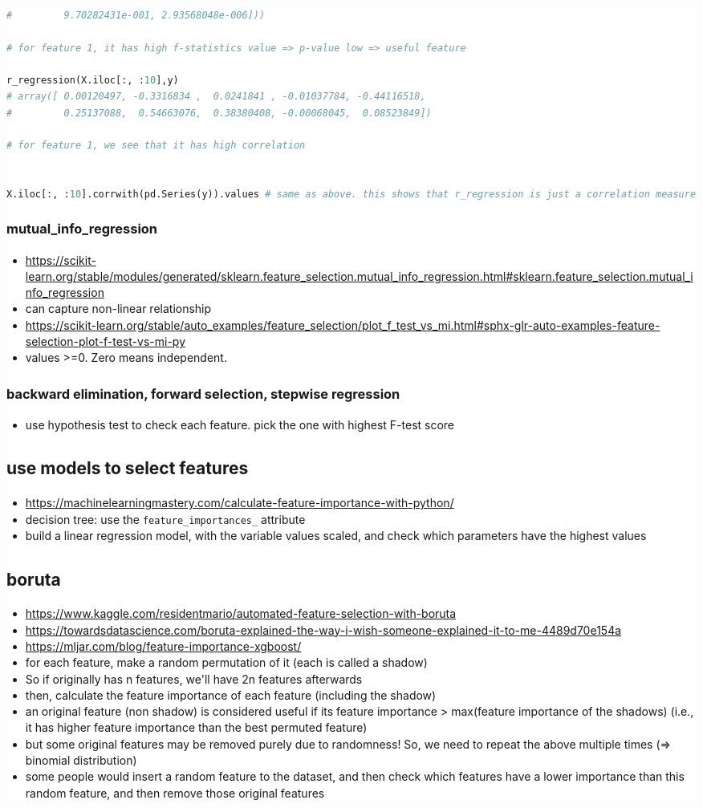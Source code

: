 ```python
#         9.70282431e-001, 2.93568048e-006]))

# for feature 1, it has high f-statistics value => p-value low => useful feature

r_regression(X.iloc[:, :10],y)
# array([ 0.00120497, -0.3316834 ,  0.0241841 , -0.01037784, -0.44116518,
#         0.25137088,  0.54663076,  0.38380408, -0.00068045,  0.08523849])

# for feature 1, we see that it has high correlation


X.iloc[:, :10].corrwith(pd.Series(y)).values # same as above. this shows that r_regression is just a correlation measure
```


### mutual_info_regression
- https://scikit-learn.org/stable/modules/generated/sklearn.feature_selection.mutual_info_regression.html#sklearn.feature_selection.mutual_info_regression
- can capture non-linear relationship
- https://scikit-learn.org/stable/auto_examples/feature_selection/plot_f_test_vs_mi.html#sphx-glr-auto-examples-feature-selection-plot-f-test-vs-mi-py
- values >=0. Zero means independent.

### backward elimination, forward selection, stepwise regression
- use hypothesis test to check each feature. pick the one with highest F-test score 

## use models to select features
- https://machinelearningmastery.com/calculate-feature-importance-with-python/
- decision tree: use the `feature_importances_` attribute
- build a linear regression model, with the variable values scaled, and check which parameters have the highest values

## boruta
- https://www.kaggle.com/residentmario/automated-feature-selection-with-boruta
- https://towardsdatascience.com/boruta-explained-the-way-i-wish-someone-explained-it-to-me-4489d70e154a
- https://mljar.com/blog/feature-importance-xgboost/
- for each feature, make a random permutation of it (each is called a shadow)
- So if originally has n features, we'll have 2n features afterwards
- then, calculate the feature importance of each feature (including the shadow)
- an original feature (non shadow) is considered useful if its feature importance > max(feature importance of the shadows) (i.e., it has higher feature importance than the best permuted feature)
- but some original features may be removed purely due to randomness! So, we need to repeat the above multiple times (=> binomial distribution)
- some people would insert a random feature to the dataset, and then check which features have a lower importance than this random feature, and then remove those original features

